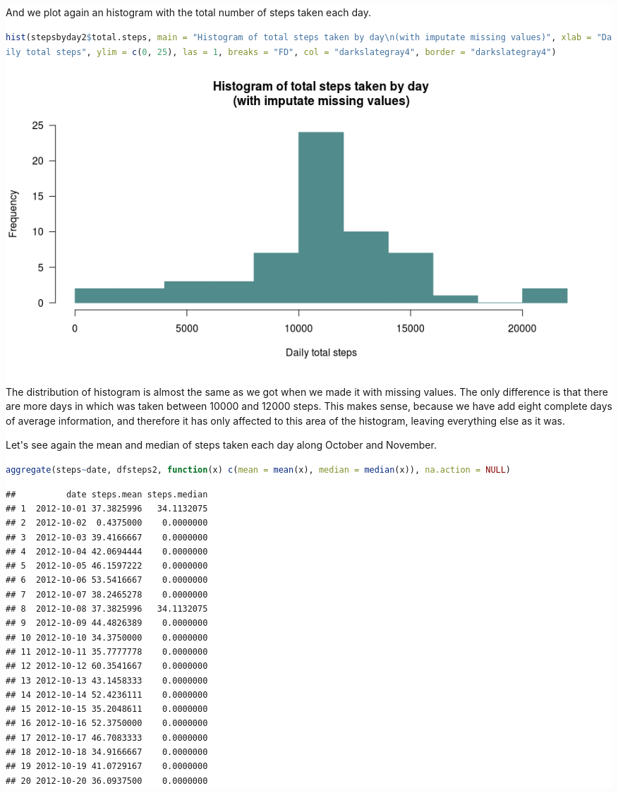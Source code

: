 And we plot again an histogram with the total number of steps taken each day.


```r
hist(stepsbyday2$total.steps, main = "Histogram of total steps taken by day\n(with imputate missing values)", xlab = "Daily total steps", ylim = c(0, 25), las = 1, breaks = "FD", col = "darkslategray4", border = "darkslategray4")
```

![](PA1_template_files/figure-html/stepsbydayhist2-1.png)

The distribution of histogram is almost the same as we got when we made it with missing values. The only difference is that there are more days in which was taken between 10000 and 12000 steps. This makes sense, because we have add eight complete days of average information, and therefore it has only affected to this area of the histogram, leaving everything else as it was.

Let's see again the mean and median of steps taken each day along October and November.


```r
aggregate(steps~date, dfsteps2, function(x) c(mean = mean(x), median = median(x)), na.action = NULL)
```

```
##          date steps.mean steps.median
## 1  2012-10-01 37.3825996   34.1132075
## 2  2012-10-02  0.4375000    0.0000000
## 3  2012-10-03 39.4166667    0.0000000
## 4  2012-10-04 42.0694444    0.0000000
## 5  2012-10-05 46.1597222    0.0000000
## 6  2012-10-06 53.5416667    0.0000000
## 7  2012-10-07 38.2465278    0.0000000
## 8  2012-10-08 37.3825996   34.1132075
## 9  2012-10-09 44.4826389    0.0000000
## 10 2012-10-10 34.3750000    0.0000000
## 11 2012-10-11 35.7777778    0.0000000
## 12 2012-10-12 60.3541667    0.0000000
## 13 2012-10-13 43.1458333    0.0000000
## 14 2012-10-14 52.4236111    0.0000000
## 15 2012-10-15 35.2048611    0.0000000
## 16 2012-10-16 52.3750000    0.0000000
## 17 2012-10-17 46.7083333    0.0000000
## 18 2012-10-18 34.9166667    0.0000000
## 19 2012-10-19 41.0729167    0.0000000
## 20 2012-10-20 36.0937500    0.0000000
```